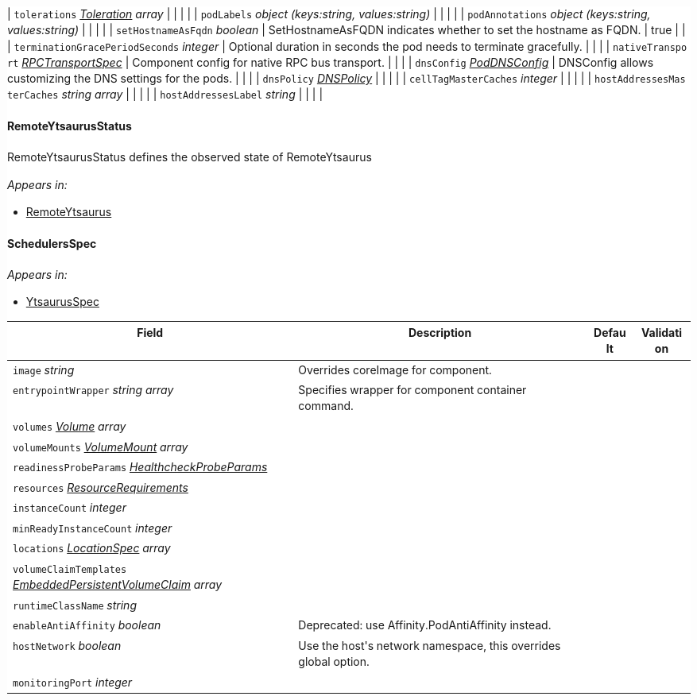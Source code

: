 | `tolerations` _[Toleration](https://kubernetes.io/docs/reference/generated/kubernetes-api/v1.28/#toleration-v1-core) array_ |  |  |  |
| `podLabels` _object (keys:string, values:string)_ |  |  |  |
| `podAnnotations` _object (keys:string, values:string)_ |  |  |  |
| `setHostnameAsFqdn` _boolean_ | SetHostnameAsFQDN indicates whether to set the hostname as FQDN. | true |  |
| `terminationGracePeriodSeconds` _integer_ | Optional duration in seconds the pod needs to terminate gracefully. |  |  |
| `nativeTransport` _[RPCTransportSpec](#rpctransportspec)_ | Component config for native RPC bus transport. |  |  |
| `dnsConfig` _[PodDNSConfig](https://kubernetes.io/docs/reference/generated/kubernetes-api/v1.28/#poddnsconfig-v1-core)_ | DNSConfig allows customizing the DNS settings for the pods. |  |  |
| `dnsPolicy` _[DNSPolicy](https://kubernetes.io/docs/reference/generated/kubernetes-api/v1.28/#dnspolicy-v1-core)_ |  |  |  |
| `cellTagMasterCaches` _integer_ |  |  |  |
| `hostAddressesMasterCaches` _string array_ |  |  |  |
| `hostAddressesLabel` _string_ |  |  |  |


#### RemoteYtsaurusStatus



RemoteYtsaurusStatus defines the observed state of RemoteYtsaurus



_Appears in:_
- [RemoteYtsaurus](#remoteytsaurus)



#### SchedulersSpec







_Appears in:_
- [YtsaurusSpec](#ytsaurusspec)

| Field | Description | Default | Validation |
| --- | --- | --- | --- |
| `image` _string_ | Overrides coreImage for component. |  |  |
| `entrypointWrapper` _string array_ | Specifies wrapper for component container command. |  |  |
| `volumes` _[Volume](https://kubernetes.io/docs/reference/generated/kubernetes-api/v1.28/#volume-v1-core) array_ |  |  |  |
| `volumeMounts` _[VolumeMount](https://kubernetes.io/docs/reference/generated/kubernetes-api/v1.28/#volumemount-v1-core) array_ |  |  |  |
| `readinessProbeParams` _[HealthcheckProbeParams](#healthcheckprobeparams)_ |  |  |  |
| `resources` _[ResourceRequirements](https://kubernetes.io/docs/reference/generated/kubernetes-api/v1.28/#resourcerequirements-v1-core)_ |  |  |  |
| `instanceCount` _integer_ |  |  |  |
| `minReadyInstanceCount` _integer_ |  |  |  |
| `locations` _[LocationSpec](#locationspec) array_ |  |  |  |
| `volumeClaimTemplates` _[EmbeddedPersistentVolumeClaim](#embeddedpersistentvolumeclaim) array_ |  |  |  |
| `runtimeClassName` _string_ |  |  |  |
| `enableAntiAffinity` _boolean_ | Deprecated: use Affinity.PodAntiAffinity instead. |  |  |
| `hostNetwork` _boolean_ | Use the host's network namespace, this overrides global option. |  |  |
| `monitoringPort` _integer_ |  |  |  |